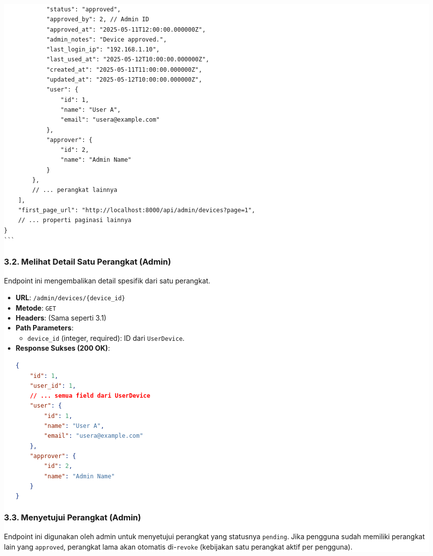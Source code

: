                 "status": "approved",
                "approved_by": 2, // Admin ID
                "approved_at": "2025-05-11T12:00:00.000000Z",
                "admin_notes": "Device approved.",
                "last_login_ip": "192.168.1.10",
                "last_used_at": "2025-05-12T10:00:00.000000Z",
                "created_at": "2025-05-11T11:00:00.000000Z",
                "updated_at": "2025-05-12T10:00:00.000000Z",
                "user": {
                    "id": 1,
                    "name": "User A",
                    "email": "usera@example.com"
                },
                "approver": {
                    "id": 2,
                    "name": "Admin Name"
                }
            },
            // ... perangkat lainnya
        ],
        "first_page_url": "http://localhost:8000/api/admin/devices?page=1",
        // ... properti paginasi lainnya
    }
    ```

### 3.2. Melihat Detail Satu Perangkat (Admin)
Endpoint ini mengembalikan detail spesifik dari satu perangkat.

* **URL**: `/admin/devices/{device_id}`
* **Metode**: `GET`
* **Headers**: (Sama seperti 3.1)
* **Path Parameters**:
    * `device_id` (integer, required): ID dari `UserDevice`.
* **Response Sukses (200 OK)**:
    ```json
    {
        "id": 1,
        "user_id": 1,
        // ... semua field dari UserDevice
        "user": {
            "id": 1,
            "name": "User A",
            "email": "usera@example.com"
        },
        "approver": {
            "id": 2,
            "name": "Admin Name"
        }
    }
    ```

### 3.3. Menyetujui Perangkat (Admin)
Endpoint ini digunakan oleh admin untuk menyetujui perangkat yang statusnya `pending`. Jika pengguna sudah memiliki perangkat lain yang `approved`, perangkat lama akan otomatis di-`revoke` (kebijakan satu perangkat aktif per pengguna).
